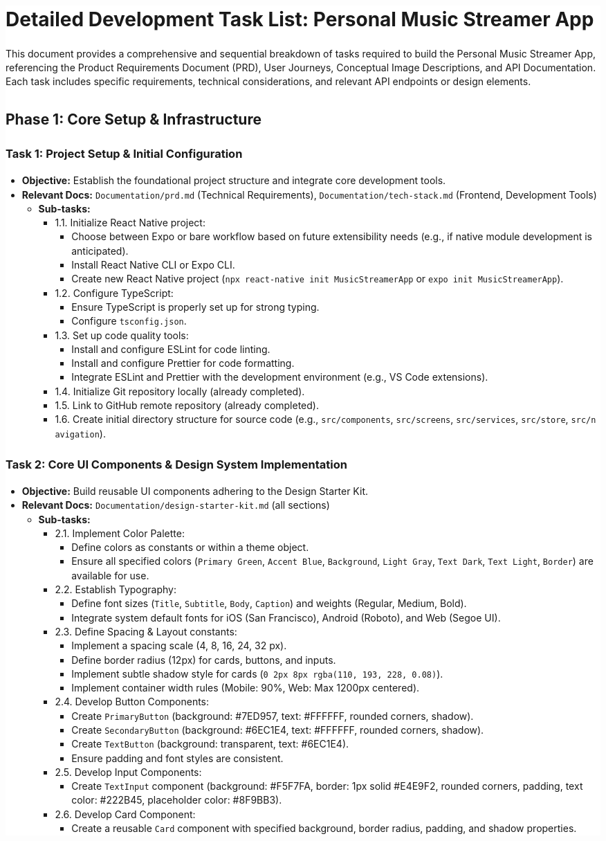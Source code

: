 # Detailed Development Task List: Personal Music Streamer App

This document provides a comprehensive and sequential breakdown of tasks required to build the Personal Music Streamer App, referencing the Product Requirements Document (PRD), User Journeys, Conceptual Image Descriptions, and API Documentation. Each task includes specific requirements, technical considerations, and relevant API endpoints or design elements.

## Phase 1: Core Setup & Infrastructure

### Task 1: Project Setup & Initial Configuration
- **Objective:** Establish the foundational project structure and integrate core development tools.
- **Relevant Docs:** `Documentation/prd.md` (Technical Requirements), `Documentation/tech-stack.md` (Frontend, Development Tools)
    - **Sub-tasks:**
        - 1.1. Initialize React Native project:
            - Choose between Expo or bare workflow based on future extensibility needs (e.g., if native module development is anticipated).
            - Install React Native CLI or Expo CLI.
            - Create new React Native project (`npx react-native init MusicStreamerApp` or `expo init MusicStreamerApp`).
        - 1.2. Configure TypeScript:
            - Ensure TypeScript is properly set up for strong typing.
            - Configure `tsconfig.json`.
        - 1.3. Set up code quality tools:
            - Install and configure ESLint for code linting.
            - Install and configure Prettier for code formatting.
            - Integrate ESLint and Prettier with the development environment (e.g., VS Code extensions).
        - 1.4. Initialize Git repository locally (already completed).
        - 1.5. Link to GitHub remote repository (already completed).
        - 1.6. Create initial directory structure for source code (e.g., `src/components`, `src/screens`, `src/services`, `src/store`, `src/navigation`).

### Task 2: Core UI Components & Design System Implementation
- **Objective:** Build reusable UI components adhering to the Design Starter Kit.
- **Relevant Docs:** `Documentation/design-starter-kit.md` (all sections)
    - **Sub-tasks:**
        - 2.1. Implement Color Palette:
            - Define colors as constants or within a theme object.
            - Ensure all specified colors (`Primary Green`, `Accent Blue`, `Background`, `Light Gray`, `Text Dark`, `Text Light`, `Border`) are available for use.
        - 2.2. Establish Typography:
            - Define font sizes (`Title`, `Subtitle`, `Body`, `Caption`) and weights (Regular, Medium, Bold).
            - Integrate system default fonts for iOS (San Francisco), Android (Roboto), and Web (Segoe UI).
        - 2.3. Define Spacing & Layout constants:
            - Implement a spacing scale (4, 8, 16, 24, 32 px).
            - Define border radius (12px) for cards, buttons, and inputs.
            - Implement subtle shadow style for cards (`0 2px 8px rgba(110, 193, 228, 0.08)`).
            - Implement container width rules (Mobile: 90%, Web: Max 1200px centered).
        - 2.4. Develop Button Components:
            - Create `PrimaryButton` (background: #7ED957, text: #FFFFFF, rounded corners, shadow).
            - Create `SecondaryButton` (background: #6EC1E4, text: #FFFFFF, rounded corners, shadow).
            - Create `TextButton` (background: transparent, text: #6EC1E4).
            - Ensure padding and font styles are consistent.
        - 2.5. Develop Input Components:
            - Create `TextInput` component (background: #F5F7FA, border: 1px solid #E4E9F2, rounded corners, padding, text color: #222B45, placeholder color: #8F9BB3).
        - 2.6. Develop Card Component:
            - Create a reusable `Card` component with specified background, border radius, padding, and shadow properties.